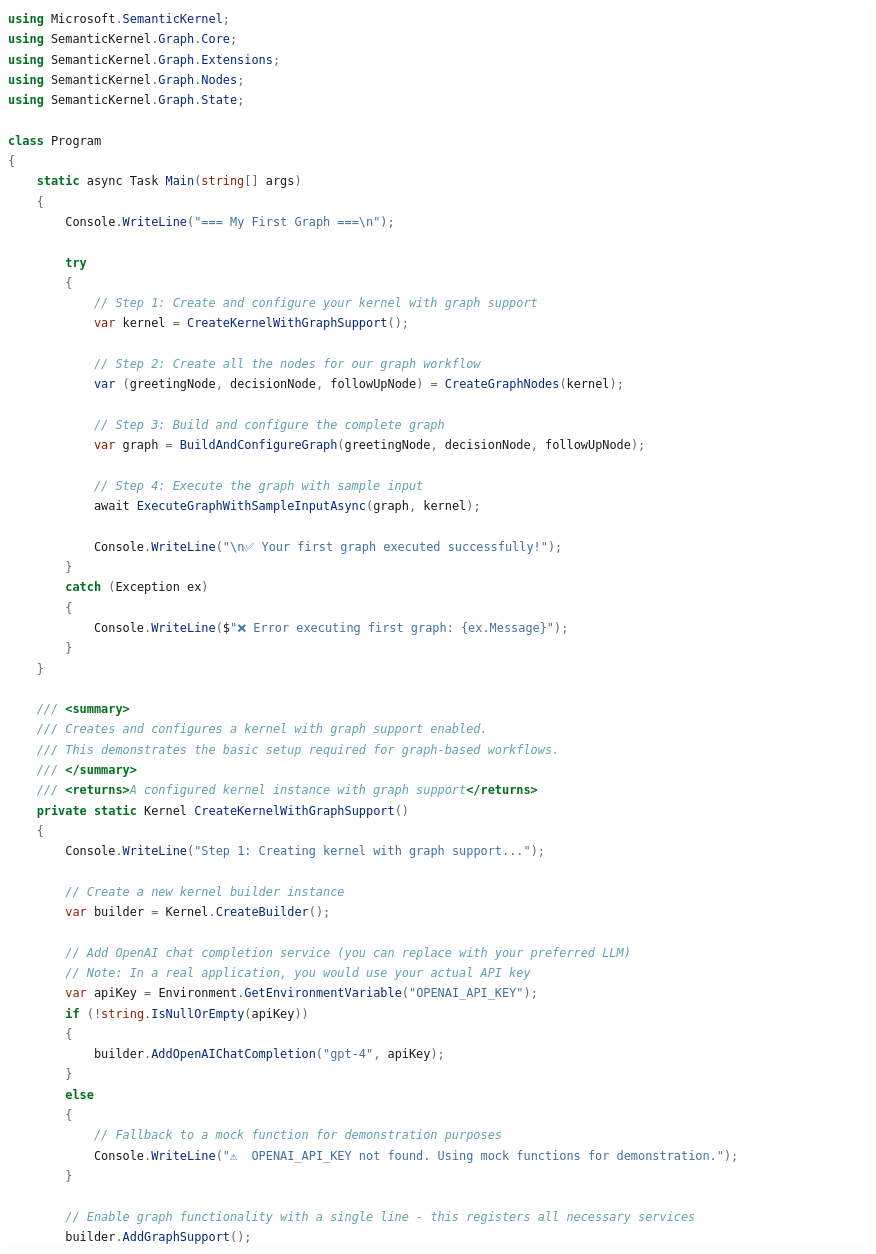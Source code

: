 ```csharp
using Microsoft.SemanticKernel;
using SemanticKernel.Graph.Core;
using SemanticKernel.Graph.Extensions;
using SemanticKernel.Graph.Nodes;
using SemanticKernel.Graph.State;

class Program
{
    static async Task Main(string[] args)
    {
        Console.WriteLine("=== My First Graph ===\n");

        try
        {
            // Step 1: Create and configure your kernel with graph support
            var kernel = CreateKernelWithGraphSupport();

            // Step 2: Create all the nodes for our graph workflow
            var (greetingNode, decisionNode, followUpNode) = CreateGraphNodes(kernel);

            // Step 3: Build and configure the complete graph
            var graph = BuildAndConfigureGraph(greetingNode, decisionNode, followUpNode);

            // Step 4: Execute the graph with sample input
            await ExecuteGraphWithSampleInputAsync(graph, kernel);

            Console.WriteLine("\n✅ Your first graph executed successfully!");
        }
        catch (Exception ex)
        {
            Console.WriteLine($"❌ Error executing first graph: {ex.Message}");
        }
    }

    /// <summary>
    /// Creates and configures a kernel with graph support enabled.
    /// This demonstrates the basic setup required for graph-based workflows.
    /// </summary>
    /// <returns>A configured kernel instance with graph support</returns>
    private static Kernel CreateKernelWithGraphSupport()
    {
        Console.WriteLine("Step 1: Creating kernel with graph support...");

        // Create a new kernel builder instance
        var builder = Kernel.CreateBuilder();

        // Add OpenAI chat completion service (you can replace with your preferred LLM)
        // Note: In a real application, you would use your actual API key
        var apiKey = Environment.GetEnvironmentVariable("OPENAI_API_KEY");
        if (!string.IsNullOrEmpty(apiKey))
        {
            builder.AddOpenAIChatCompletion("gpt-4", apiKey);
        }
        else
        {
            // Fallback to a mock function for demonstration purposes
            Console.WriteLine("⚠️  OPENAI_API_KEY not found. Using mock functions for demonstration.");
        }

        // Enable graph functionality with a single line - this registers all necessary services
        builder.AddGraphSupport();

```